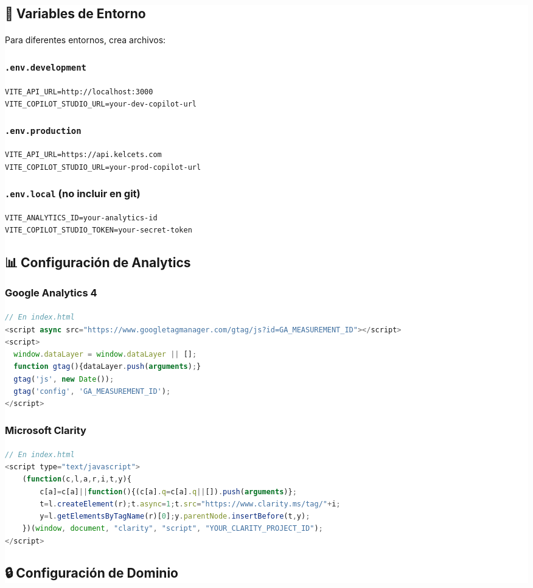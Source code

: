 ## 🔧 Variables de Entorno

Para diferentes entornos, crea archivos:

### `.env.development`
```
VITE_API_URL=http://localhost:3000
VITE_COPILOT_STUDIO_URL=your-dev-copilot-url
```

### `.env.production`
```
VITE_API_URL=https://api.kelcets.com
VITE_COPILOT_STUDIO_URL=your-prod-copilot-url
```

### `.env.local` (no incluir en git)
```
VITE_ANALYTICS_ID=your-analytics-id
VITE_COPILOT_STUDIO_TOKEN=your-secret-token
```

## 📊 Configuración de Analytics

### Google Analytics 4
```javascript
// En index.html
<script async src="https://www.googletagmanager.com/gtag/js?id=GA_MEASUREMENT_ID"></script>
<script>
  window.dataLayer = window.dataLayer || [];
  function gtag(){dataLayer.push(arguments);}
  gtag('js', new Date());
  gtag('config', 'GA_MEASUREMENT_ID');
</script>
```

### Microsoft Clarity
```javascript
// En index.html
<script type="text/javascript">
    (function(c,l,a,r,i,t,y){
        c[a]=c[a]||function(){(c[a].q=c[a].q||[]).push(arguments)};
        t=l.createElement(r);t.async=1;t.src="https://www.clarity.ms/tag/"+i;
        y=l.getElementsByTagName(r)[0];y.parentNode.insertBefore(t,y);
    })(window, document, "clarity", "script", "YOUR_CLARITY_PROJECT_ID");
</script>
```

## 🔒 Configuración de Dominio
